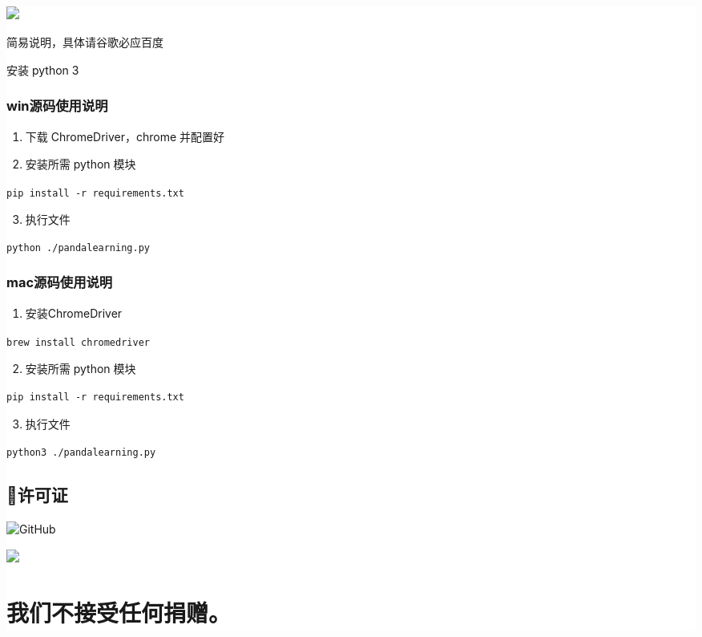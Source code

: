 [![](https://img.shields.io/badge/source-pandalearning-orange.svg?style=for-the-badge&logo=visualstudiocode)](https://github.com/TechXueXi/TechXueXi/tree/master/SourcePackages) 

简易说明，具体请谷歌必应百度

安装 python 3

### win源码使用说明

1. 下载 ChromeDriver，chrome 并配置好

2. 安装所需 python 模块

```
pip install -r requirements.txt
```

3. 执行文件

```
python ./pandalearning.py
```


### mac源码使用说明

1. 安装ChromeDriver

```
brew install chromedriver
```

2. 安装所需 python 模块

```
pip install -r requirements.txt
```

3. 执行文件

```
python3 ./pandalearning.py
```





## 📜许可证

![GitHub](https://img.shields.io/github/license/TechXueXi/TechXueXi.svg) 

[![](https://github.com/TechXueXi/TechXueXi/blob/master/img_folder/1920px-LGPLv3_Logo.svg.png?raw=true)](https://github.com/TechXueXi/TechXueXi/blob/master/LICENSE)

 
# **我们不接受任何捐赠。**
